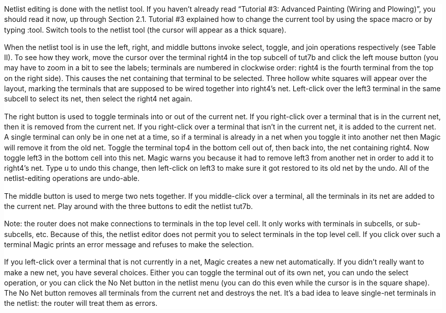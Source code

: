 Netlist editing is done with the netlist tool. If you haven’t already
read “Tutorial \#3: Advanced Painting (Wiring and Plowing)”, you should
read it now, up through Section 2.1. Tutorial \#3 explained how to
change the current tool by using the space macro or by typing <span
class="ptmb7t-x-x-120">:tool</span>. Switch tools to the netlist tool
(the cursor will appear as a thick square).

When the netlist tool is in use the left, right, and middle buttons
invoke select, toggle, and join operations respectively (see Table II).
To see how they work, move the cursor over the terminal <span
class="ptmb7t-x-x-120">right4 </span>in the top subcell of <span
class="ptmb7t-x-x-120">tut7b </span>and click the left mouse button (you
may have to zoom in a bit to see the labels; terminals are numbered in
clockwise order: <span class="ptmb7t-x-x-120">right4 </span>is the
fourth terminal from the top on the right side). This causes the net
containing that terminal to be selected. Three hollow white squares will
appear over the layout, marking the terminals that are supposed to be
wired together into <span class="ptmb7t-x-x-120">right4</span>’s net.
Left-click over the <span class="ptmb7t-x-x-120">left3 </span>terminal
in the same subcell to select its net, then select the <span
class="ptmb7t-x-x-120">right4 </span>net again.

The right button is used to toggle terminals into or out of the current
net. If you right-click over a terminal that is in the current net, then
it is removed from the current net. If you right-click over a terminal
that isn’t in the current net, it is added to the current net. A single
terminal can only be in one net at a time, so if a terminal is already
in a net when you toggle it into another net then Magic will remove it
from the old net. Toggle the terminal <span class="ptmb7t-x-x-120">top4
</span>in the bottom cell out of, then back into, the net containing
<span class="ptmb7t-x-x-120">right4</span>. Now toggle <span
class="ptmb7t-x-x-120">left3 </span>in the bottom cell into this net.
Magic warns you because it had to remove <span
class="ptmb7t-x-x-120">left3 </span>from another net in order to add it
to <span class="ptmb7t-x-x-120">right4</span>’s net. Type <span
class="ptmb7t-x-x-120">u </span>to undo this change, then left-click on
<span class="ptmb7t-x-x-120">left3 </span>to make sure it got restored
to its old net by the undo. All of the netlist-editing operations are
undo-able.

The middle button is used to merge two nets together. If you
middle-click over a terminal, all the terminals in its net are added to
the current net. Play around with the three buttons to edit the netlist
<span class="ptmb7t-x-x-120">tut7b</span>.

Note: the router does not make connections to terminals in the top level
cell. It only works with terminals in subcells, or sub-subcells, etc.
Because of this, the netlist editor does not permit you to select
terminals in the top level cell. If you click over such a terminal Magic
prints an error message and refuses to make the selection.

If you left-click over a terminal that is not currently in a net, Magic
creates a new net automatically. If you didn’t really want to make a new
net, you have several choices. Either you can toggle the terminal out of
its own net, you can undo the select operation, or you can click the
<span class="ptmb7t-x-x-120">No Net </span>button in the netlist menu
(you can do this even while the cursor is in the square shape). The
<span class="ptmb7t-x-x-120">No Net </span>button removes all terminals
from the current net and destroys the net. It’s a bad idea to leave
single-net terminals in the netlist: the router will treat them as
errors.
